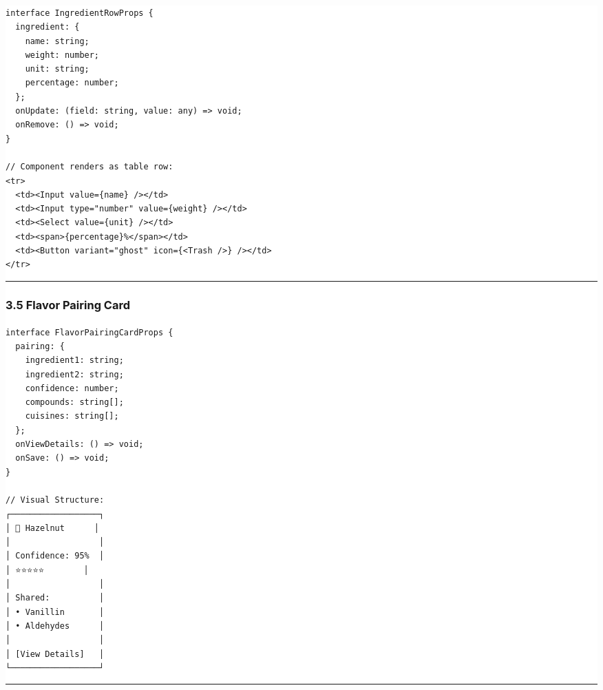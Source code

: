 ```tsx
interface IngredientRowProps {
  ingredient: {
    name: string;
    weight: number;
    unit: string;
    percentage: number;
  };
  onUpdate: (field: string, value: any) => void;
  onRemove: () => void;
}

// Component renders as table row:
<tr>
  <td><Input value={name} /></td>
  <td><Input type="number" value={weight} /></td>
  <td><Select value={unit} /></td>
  <td><span>{percentage}%</span></td>
  <td><Button variant="ghost" icon={<Trash />} /></td>
</tr>
```

---

### 3.5 Flavor Pairing Card

```tsx
interface FlavorPairingCardProps {
  pairing: {
    ingredient1: string;
    ingredient2: string;
    confidence: number;
    compounds: string[];
    cuisines: string[];
  };
  onViewDetails: () => void;
  onSave: () => void;
}

// Visual Structure:
┌──────────────────┐
│ 🌰 Hazelnut      │
│                  │
│ Confidence: 95%  │
│ ⭐⭐⭐⭐⭐        │
│                  │
│ Shared:          │
│ • Vanillin       │
│ • Aldehydes      │
│                  │
│ [View Details]   │
└──────────────────┘
```

---